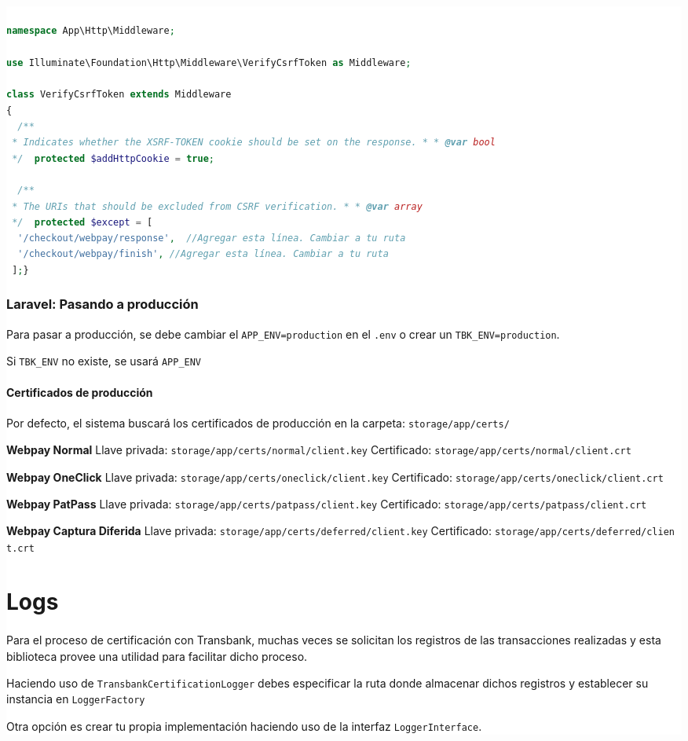 ```php
  
namespace App\Http\Middleware;  

use Illuminate\Foundation\Http\Middleware\VerifyCsrfToken as Middleware;  
  
class VerifyCsrfToken extends Middleware  
{  
  /**  
 * Indicates whether the XSRF-TOKEN cookie should be set on the response. * * @var bool  
 */  protected $addHttpCookie = true;  
  
  /**  
 * The URIs that should be excluded from CSRF verification. * * @var array  
 */  protected $except = [  
  '/checkout/webpay/response',  //Agregar esta línea. Cambiar a tu ruta
  '/checkout/webpay/finish', //Agregar esta línea. Cambiar a tu ruta
 ];}
```

### Laravel: Pasando a producción
Para pasar a producción, se debe cambiar el `APP_ENV=production` en el `.env` o crear un `TBK_ENV=production`. 

Si `TBK_ENV` no existe, se usará `APP_ENV`

#### Certificados de producción
Por defecto, el sistema buscará los certificados de producción en la carpeta: `storage/app/certs/`

**Webpay Normal**
Llave privada: `storage/app/certs/normal/client.key`
Certificado: `storage/app/certs/normal/client.crt`

**Webpay OneClick**
Llave privada: `storage/app/certs/oneclick/client.key`
Certificado: `storage/app/certs/oneclick/client.crt`

**Webpay PatPass**
Llave privada: `storage/app/certs/patpass/client.key`
Certificado: `storage/app/certs/patpass/client.crt`

**Webpay Captura Diferida**
Llave privada: `storage/app/certs/deferred/client.key`
Certificado: `storage/app/certs/deferred/client.crt`

  
# Logs  
Para el proceso de certificación con Transbank, muchas veces se solicitan los registros de las transacciones realizadas y esta biblioteca provee una utilidad para facilitar dicho proceso.  
  
Haciendo uso de `TransbankCertificationLogger` debes especificar la ruta donde almacenar dichos registros y establecer su instancia en `LoggerFactory`  
  
Otra opción es crear tu propia implementación haciendo uso de la interfaz `LoggerInterface`.  
  